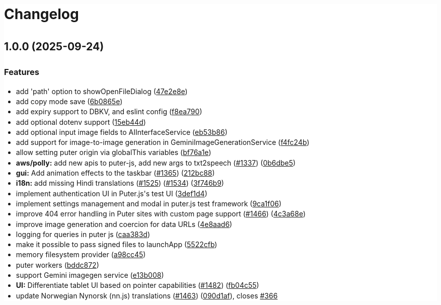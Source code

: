# Changelog

## 1.0.0 (2025-09-24)


### Features

* add 'path' option to showOpenFileDialog ([47e2e8e](https://github.com/bitsnaps/puter/commit/47e2e8ee785fd72a7f5ded51825eb0d3a082e406))
* add copy mode save ([6b0865e](https://github.com/bitsnaps/puter/commit/6b0865e2841934385111709331c86ed4716f585d))
* add expiry support to DBKV, and eslint config ([f8ea790](https://github.com/bitsnaps/puter/commit/f8ea79082423a3d90031b1a85a59514b224e149e))
* add optional dotenv support ([15eb44d](https://github.com/bitsnaps/puter/commit/15eb44d62df189afb20bd2bd6549f711cdfe69bf))
* add optional input image fields to AIInterfaceService ([eb53b86](https://github.com/bitsnaps/puter/commit/eb53b86c8ad52cde72b0d0dc34e02d859c83c132))
* add support for image-to-image generation in GeminiImageGenerationService ([f4fc24b](https://github.com/bitsnaps/puter/commit/f4fc24bce32d5af5aae282f0505d53816d9eeddd))
* allow setting puter origin via globalThis variables ([bf76a1e](https://github.com/bitsnaps/puter/commit/bf76a1edea1a8b0fcd66181e52a454a7f6581889))
* **aws/polly:** add new apis to puter-js, add new args to txt2speech ([#1337](https://github.com/bitsnaps/puter/issues/1337)) ([0b6dbe5](https://github.com/bitsnaps/puter/commit/0b6dbe587a943f3b283be382fc12690034ec26c0))
* **gui:** Add animation effects to the taskbar ([#1365](https://github.com/bitsnaps/puter/issues/1365)) ([212bc88](https://github.com/bitsnaps/puter/commit/212bc88c8f7561a7b1dc9bac3d5308ec2275c8e1))
* **i18n:** add missing Hindi translations ([#1525](https://github.com/bitsnaps/puter/issues/1525)) ([#1534](https://github.com/bitsnaps/puter/issues/1534)) ([3f746b9](https://github.com/bitsnaps/puter/commit/3f746b94de6ca6b500354be214e489a5d04dea0b))
* implement authentication UI in Puter.js's test UI ([3def1d4](https://github.com/bitsnaps/puter/commit/3def1d4d7c03f784f26edbb802f2478aa16f0eea))
* implement settings management and modal in puter.js test framework ([9ca1f06](https://github.com/bitsnaps/puter/commit/9ca1f0639a92a0ea5ce43081a4f43e33b02dc08f))
* improve 404 error handling in Puter sites with custom page support ([#1466](https://github.com/bitsnaps/puter/issues/1466)) ([4c3a68e](https://github.com/bitsnaps/puter/commit/4c3a68ee51a1b255edbe6b3c7e4c4e3b0394dae3))
* improve image generation and coercion for data URLs ([4e8aad6](https://github.com/bitsnaps/puter/commit/4e8aad675db7ac69182b252f1d855daa63696268))
* logging for queries in puter js ([caa383d](https://github.com/bitsnaps/puter/commit/caa383d5cd966b07238478ba5f889bc65b1760c8))
* make it possible to pass signed files to launchApp ([5522cfb](https://github.com/bitsnaps/puter/commit/5522cfbd52576205c78f5e7db8383b4695ab61f4))
* memory filesystem provider ([a98cc45](https://github.com/bitsnaps/puter/commit/a98cc45f22c18549026c6586f92dcf1510a00687))
* puter workers ([bddc872](https://github.com/bitsnaps/puter/commit/bddc872e009abecffc8517a55d5222025fc113e7))
* support Gemini imagegen service ([e13b008](https://github.com/bitsnaps/puter/commit/e13b008c7910294fb9c591032db618b8d721c9c5))
* **UI:** Differentiate tablet UI based on pointer capabilities ([#1482](https://github.com/bitsnaps/puter/issues/1482)) ([fb04c55](https://github.com/bitsnaps/puter/commit/fb04c55216737016fe1cdfa21c7e196f8f2ff58e))
* update Norwegian Nynorsk (nn.js) translations ([#1463](https://github.com/bitsnaps/puter/issues/1463)) ([090d1af](https://github.com/bitsnaps/puter/commit/090d1afa9c6ef2606c9e83f2685b123086a1e853)), closes [#366](https://github.com/bitsnaps/puter/issues/366)
